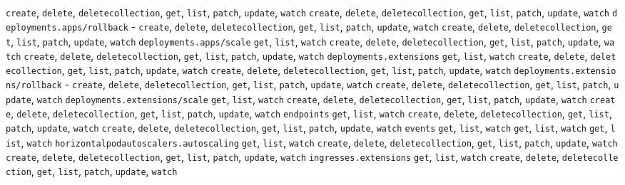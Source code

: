   <td><code>create</code>, <code>delete</code>, <code>deletecollection</code>, <code>get</code>, <code>list</code>, <code>patch</code>, <code>update</code>, <code>watch</code></td>
  <td><code>create</code>, <code>delete</code>, <code>deletecollection</code>, <code>get</code>, <code>list</code>, <code>patch</code>, <code>update</code>, <code>watch</code></td>
</tr><tr>
  <td><code>deployments.apps/rollback</code></td>
  <td>-</td>
  <td><code>create</code>, <code>delete</code>, <code>deletecollection</code>, <code>get</code>, <code>list</code>, <code>patch</code>, <code>update</code>, <code>watch</code></td>
  <td><code>create</code>, <code>delete</code>, <code>deletecollection</code>, <code>get</code>, <code>list</code>, <code>patch</code>, <code>update</code>, <code>watch</code></td>
</tr><tr>
  <td><code>deployments.apps/scale</code></td>
  <td><code>get</code>, <code>list</code>, <code>watch</code></td>
  <td><code>create</code>, <code>delete</code>, <code>deletecollection</code>, <code>get</code>, <code>list</code>, <code>patch</code>, <code>update</code>, <code>watch</code></td>
  <td><code>create</code>, <code>delete</code>, <code>deletecollection</code>, <code>get</code>, <code>list</code>, <code>patch</code>, <code>update</code>, <code>watch</code></td>
</tr><tr>
  <td><code>deployments.extensions</code></td>
  <td><code>get</code>, <code>list</code>, <code>watch</code></td>
  <td><code>create</code>, <code>delete</code>, <code>deletecollection</code>, <code>get</code>, <code>list</code>, <code>patch</code>, <code>update</code>, <code>watch</code></td>
  <td><code>create</code>, <code>delete</code>, <code>deletecollection</code>, <code>get</code>, <code>list</code>, <code>patch</code>, <code>update</code>, <code>watch</code></td>
</tr><tr>
  <td><code>deployments.extensions/rollback</code></td>
  <td>-</td>
  <td><code>create</code>, <code>delete</code>, <code>deletecollection</code>, <code>get</code>, <code>list</code>, <code>patch</code>, <code>update</code>, <code>watch</code></td>
  <td><code>create</code>, <code>delete</code>, <code>deletecollection</code>, <code>get</code>, <code>list</code>, <code>patch</code>, <code>update</code>, <code>watch</code></td>
</tr><tr>
  <td><code>deployments.extensions/scale</code></td>
  <td><code>get</code>, <code>list</code>, <code>watch</code></td>
  <td><code>create</code>, <code>delete</code>, <code>deletecollection</code>, <code>get</code>, <code>list</code>, <code>patch</code>, <code>update</code>, <code>watch</code></td>
  <td><code>create</code>, <code>delete</code>, <code>deletecollection</code>, <code>get</code>, <code>list</code>, <code>patch</code>, <code>update</code>, <code>watch</code></td>
</tr><tr>
  <td><code>endpoints</code></td>
  <td><code>get</code>, <code>list</code>, <code>watch</code></td>
  <td><code>create</code>, <code>delete</code>, <code>deletecollection</code>, <code>get</code>, <code>list</code>, <code>patch</code>, <code>update</code>, <code>watch</code></td>
  <td><code>create</code>, <code>delete</code>, <code>deletecollection</code>, <code>get</code>, <code>list</code>, <code>patch</code>, <code>update</code>, <code>watch</code></td>
</tr><tr>
  <td><code>events</code></td>
  <td><code>get</code>, <code>list</code>, <code>watch</code></td>
  <td><code>get</code>, <code>list</code>, <code>watch</code></td>
  <td><code>get</code>, <code>list</code>, <code>watch</code></td>
</tr><tr>
  <td><code>horizontalpodautoscalers.autoscaling</code></td>
  <td><code>get</code>, <code>list</code>, <code>watch</code></td>
  <td><code>create</code>, <code>delete</code>, <code>deletecollection</code>, <code>get</code>, <code>list</code>, <code>patch</code>, <code>update</code>, <code>watch</code></td>
  <td><code>create</code>, <code>delete</code>, <code>deletecollection</code>, <code>get</code>, <code>list</code>, <code>patch</code>, <code>update</code>, <code>watch</code></td>
</tr><tr>
  <td><code>ingresses.extensions</code></td>
  <td><code>get</code>, <code>list</code>, <code>watch</code></td>
  <td><code>create</code>, <code>delete</code>, <code>deletecollection</code>, <code>get</code>, <code>list</code>, <code>patch</code>, <code>update</code>, <code>watch</code></td>